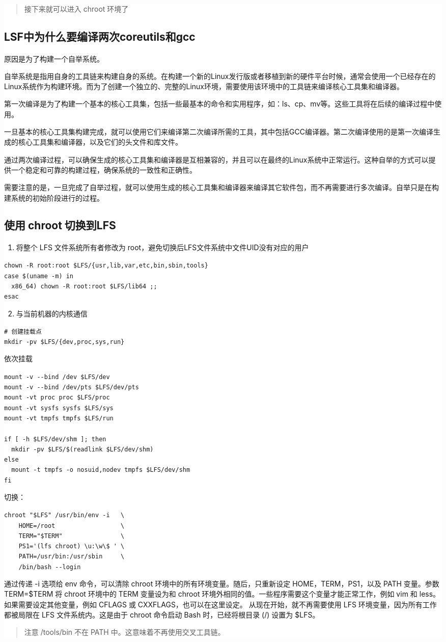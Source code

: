 
> 接下来就可以进入 chroot 环境了

## LSF中为什么要编译两次coreutils和gcc
原因是为了构建一个自举系统。

自举系统是指用自身的工具链来构建自身的系统。在构建一个新的Linux发行版或者移植到新的硬件平台时候，通常会使用一个已经存在的Linux系统作为构建环境。而为了创建一个独立的、完整的Linux环境，需要使用该环境中的工具链来编译核心工具集和编译器。

第一次编译是为了构建一个基本的核心工具集，包括一些最基本的命令和实用程序，如：ls、cp、mv等。这些工具将在后续的编译过程中使用。

一旦基本的核心工具集构建完成，就可以使用它们来编译第二次编译所需的工具，其中包括GCC编译器。第二次编译使用的是第一次编译生成的核心工具集和编译器，以及它们的头文件和库文件。

通过两次编译过程，可以确保生成的核心工具集和编译器是互相兼容的，并且可以在最终的Linux系统中正常运行。这种自举的方式可以提供一个稳定和可靠的构建过程，确保系统的一致性和正确性。

需要注意的是，一旦完成了自举过程，就可以使用生成的核心工具集和编译器来编译其它软件包，而不再需要进行多次编译。自举只是在构建系统的初始阶段进行的过程。

## 使用 chroot 切换到LFS

1. 将整个 LFS 文件系统所有者修改为 root，避免切换后LFS文件系统中文件UID没有对应的用户
```shell
chown -R root:root $LFS/{usr,lib,var,etc,bin,sbin,tools}
case $(uname -m) in
  x86_64) chown -R root:root $LFS/lib64 ;;
esac
```

2. 与当前机器的内核通信
```
# 创建挂载点
mkdir -pv $LFS/{dev,proc,sys,run}
```

依次挂载
```shell
mount -v --bind /dev $LFS/dev
mount -v --bind /dev/pts $LFS/dev/pts
mount -vt proc proc $LFS/proc
mount -vt sysfs sysfs $LFS/sys
mount -vt tmpfs tmpfs $LFS/run

if [ -h $LFS/dev/shm ]; then
  mkdir -pv $LFS/$(readlink $LFS/dev/shm)
else
  mount -t tmpfs -o nosuid,nodev tmpfs $LFS/dev/shm
fi
```

切换：
```shell
chroot "$LFS" /usr/bin/env -i   \
    HOME=/root                  \
    TERM="$TERM"                \
    PS1='(lfs chroot) \u:\w\$ ' \
    PATH=/usr/bin:/usr/sbin     \
    /bin/bash --login
```
 通过传递 -i 选项给 env 命令，可以清除 chroot 环境中的所有环境变量。随后，只重新设定 HOME，TERM，PS1，以及 PATH 变量。参数 TERM=$TERM 将 chroot 环境中的 TERM 变量设为和 chroot 环境外相同的值。一些程序需要这个变量才能正常工作，例如 vim 和 less。如果需要设定其他变量，例如 CFLAGS 或 CXXFLAGS，也可以在这里设定。
从现在开始，就不再需要使用 LFS 环境变量，因为所有工作都被局限在 LFS 文件系统内。这是由于 chroot 命令启动 Bash 时，已经将根目录 (/) 设置为 $LFS。
> 注意 /tools/bin 不在 PATH 中。这意味着不再使用交叉工具链。
